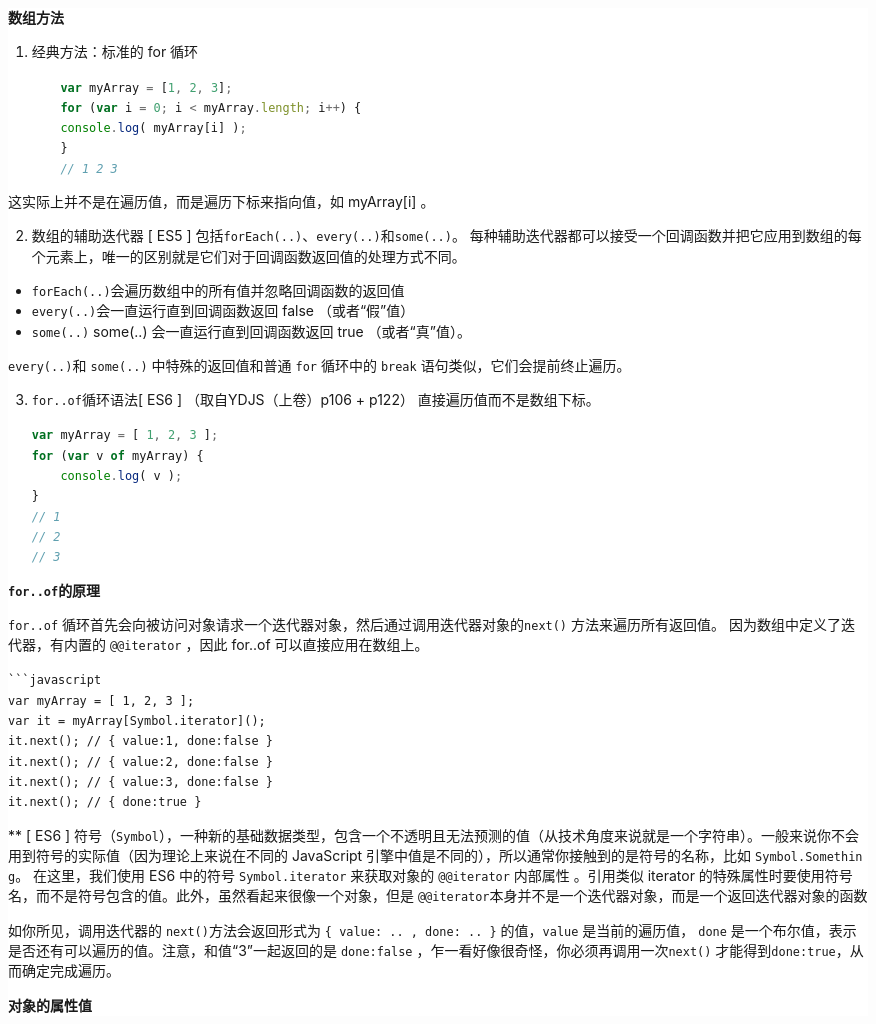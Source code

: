 **数组方法**

1. 经典方法：标准的 for 循环

	```javascript
		var myArray = [1, 2, 3];
		for (var i = 0; i < myArray.length; i++) {
		console.log( myArray[i] );
		}
		// 1 2 3

这实际上并不是在遍历值，而是遍历下标来指向值，如 myArray[i] 。

2. 数组的辅助迭代器 [ ES5 ]
包括`forEach(..)`、`every(..)`和`some(..)`。
每种辅助迭代器都可以接受一个回调函数并把它应用到数组的每个元素上，唯一的区别就是它们对于回调函数返回值的处理方式不同。

- `forEach(..)`会遍历数组中的所有值并忽略回调函数的返回值
- `every(..)`会一直运行直到回调函数返回 false （或者“假”值）
- `some(..)` some(..) 会一直运行直到回调函数返回 true （或者“真”值）。

`every(..)`和 `some(..)` 中特殊的返回值和普通 `for` 循环中的 `break` 语句类似，它们会提前终止遍历。

3. `for..of`循环语法[ ES6 ] （取自YDJS（上卷）p106 + p122）
直接遍历值而不是数组下标。

	```javascript
	var myArray = [ 1, 2, 3 ];
	for (var v of myArray) {
		console.log( v );
	}
	// 1
	// 2
	// 3

**`for..of`的原理**

`for..of` 循环首先会向被访问对象请求一个迭代器对象，然后通过调用迭代器对象的`next()` 方法来遍历所有返回值。
因为数组中定义了迭代器，有内置的 `@@iterator` ，因此 for..of 可以直接应用在数组上。

	```javascript
	var myArray = [ 1, 2, 3 ];
	var it = myArray[Symbol.iterator]();
	it.next(); // { value:1, done:false }
	it.next(); // { value:2, done:false }
	it.next(); // { value:3, done:false }
	it.next(); // { done:true }

** [ ES6 ] 符号（`Symbol`），一种新的基础数据类型，包含一个不透明且无法预测的值（从技术角度来说就是一个字符串）。一般来说你不会用到符号的实际值（因为理论上来说在不同的 JavaScript 引擎中值是不同的），所以通常你接触到的是符号的名称，比如 `Symbol.Something`。
在这里，我们使用 ES6 中的符号 `Symbol.iterator` 来获取对象的 `@@iterator` 内部属性 。引用类似 iterator 的特殊属性时要使用符号名，而不是符号包含的值。此外，虽然看起来很像一个对象，但是 `@@iterator`本身并不是一个迭代器对象，而是一个返回迭代器对象的函数

如你所见，调用迭代器的 `next()`方法会返回形式为 `{ value: .. , done: .. }` 的值，`value` 是当前的遍历值， `done` 是一个布尔值，表示是否还有可以遍历的值。注意，和值“3”一起返回的是 `done:false` ，乍一看好像很奇怪，你必须再调用一次`next()` 才能得到`done:true`，从而确定完成遍历。

**对象的属性值**
